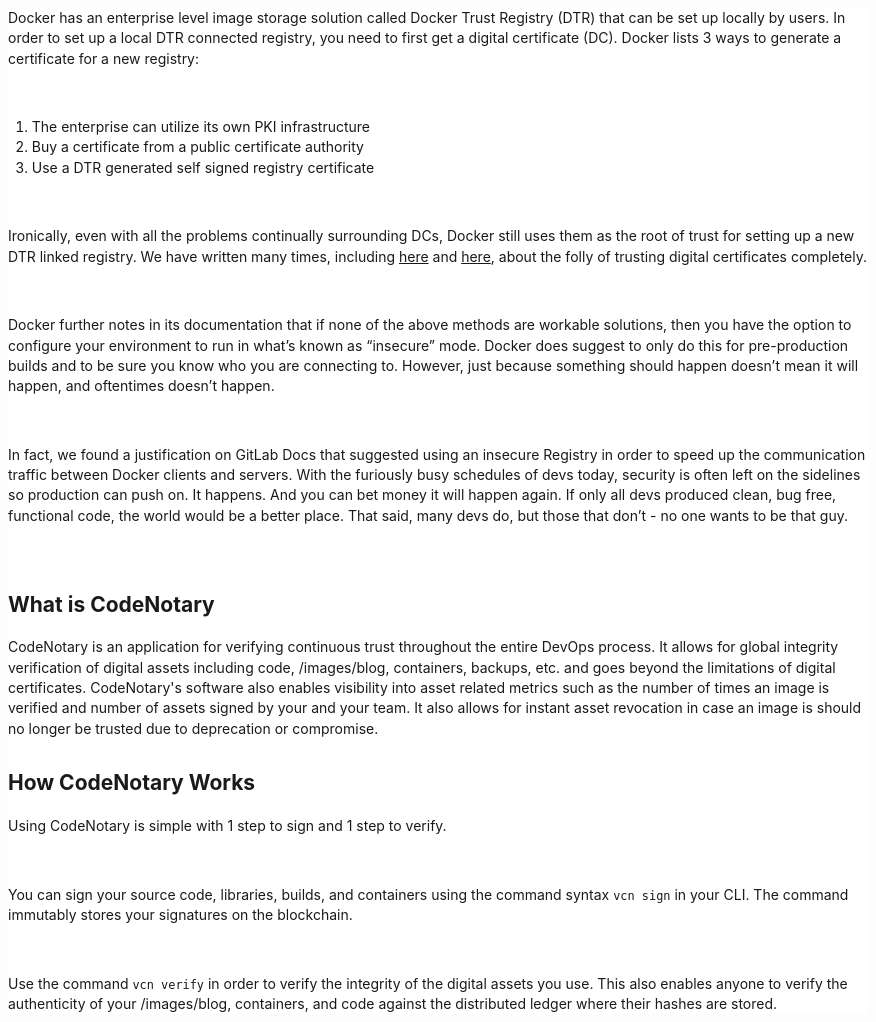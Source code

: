Docker has an enterprise level image storage solution called Docker Trust Registry (DTR) that can be set up locally by users. In order to set up a local DTR connected registry, you need to first get a digital certificate (DC). Docker lists 3 ways to generate a certificate for a new registry:

 

1. The enterprise can utilize its own PKI infrastructure
2. Buy a certificate from a public certificate authority
3. Use a DTR generated self signed registry certificate

 

Ironically, even with all the problems continually surrounding DCs, Docker still uses them as the root of trust for setting up a new DTR linked registry. We have written many times, including [here](https://www.codenotary.io/blog/the-distributed-ledger-technology-at-the-center-of-the-code-signing-disruption/) and [here](https://www.codenotary.io/blog/code-signing-certificates-journey-of-pain-3-when-even-signing-isnt-enough/), about the folly of trusting digital certificates completely.

 

Docker further notes in its documentation that if none of the above methods are workable solutions, then you have the option to configure your environment to run in what’s known as “insecure” mode. Docker does suggest to only do this for pre-production builds and to be sure you know who you are connecting to. However, just because something should happen doesn’t mean it will happen, and oftentimes doesn’t happen.

 

In fact, we found a justification on GitLab Docs that suggested using an insecure Registry in order to speed up the communication traffic between Docker clients and servers. With the furiously busy schedules of devs today, security is often left on the sidelines so production can push on. It happens. And you can bet money it will happen again. If only all devs produced clean, bug free, functional code, the world would be a better place. That said, many devs do, but those that don’t - no one wants to be that guy.

 

## **What is CodeNotary**

CodeNotary is an application for verifying continuous trust throughout the entire DevOps process. It allows for global integrity verification of digital assets including code, /images/blog, containers, backups, etc. and goes beyond the limitations of digital certificates. CodeNotary's software also enables visibility into asset related metrics such as the number of times an image is verified and number of assets signed by your and your team. It also allows for instant asset revocation in case an image is should no longer be trusted due to deprecation or compromise.

## **How CodeNotary Works**

Using CodeNotary is simple with 1 step to sign and 1 step to verify.

 

You can sign your source code, libraries, builds, and containers using the command syntax `vcn sign` in your CLI. The command immutably stores your signatures on the blockchain.

 

Use the command `vcn verify` in order to verify the integrity of the digital assets you use. This also enables anyone to verify the authenticity of your /images/blog, containers, and code against the distributed ledger where their hashes are stored.
